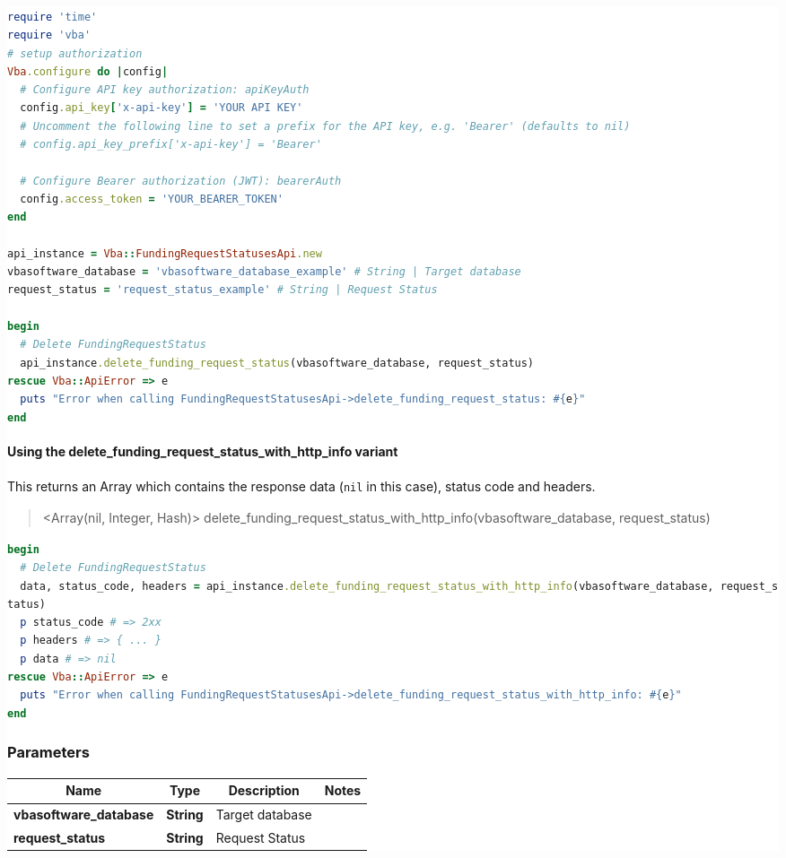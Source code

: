 ```ruby
require 'time'
require 'vba'
# setup authorization
Vba.configure do |config|
  # Configure API key authorization: apiKeyAuth
  config.api_key['x-api-key'] = 'YOUR API KEY'
  # Uncomment the following line to set a prefix for the API key, e.g. 'Bearer' (defaults to nil)
  # config.api_key_prefix['x-api-key'] = 'Bearer'

  # Configure Bearer authorization (JWT): bearerAuth
  config.access_token = 'YOUR_BEARER_TOKEN'
end

api_instance = Vba::FundingRequestStatusesApi.new
vbasoftware_database = 'vbasoftware_database_example' # String | Target database
request_status = 'request_status_example' # String | Request Status

begin
  # Delete FundingRequestStatus
  api_instance.delete_funding_request_status(vbasoftware_database, request_status)
rescue Vba::ApiError => e
  puts "Error when calling FundingRequestStatusesApi->delete_funding_request_status: #{e}"
end
```

#### Using the delete_funding_request_status_with_http_info variant

This returns an Array which contains the response data (`nil` in this case), status code and headers.

> <Array(nil, Integer, Hash)> delete_funding_request_status_with_http_info(vbasoftware_database, request_status)

```ruby
begin
  # Delete FundingRequestStatus
  data, status_code, headers = api_instance.delete_funding_request_status_with_http_info(vbasoftware_database, request_status)
  p status_code # => 2xx
  p headers # => { ... }
  p data # => nil
rescue Vba::ApiError => e
  puts "Error when calling FundingRequestStatusesApi->delete_funding_request_status_with_http_info: #{e}"
end
```

### Parameters

| Name | Type | Description | Notes |
| ---- | ---- | ----------- | ----- |
| **vbasoftware_database** | **String** | Target database |  |
| **request_status** | **String** | Request Status |  |
